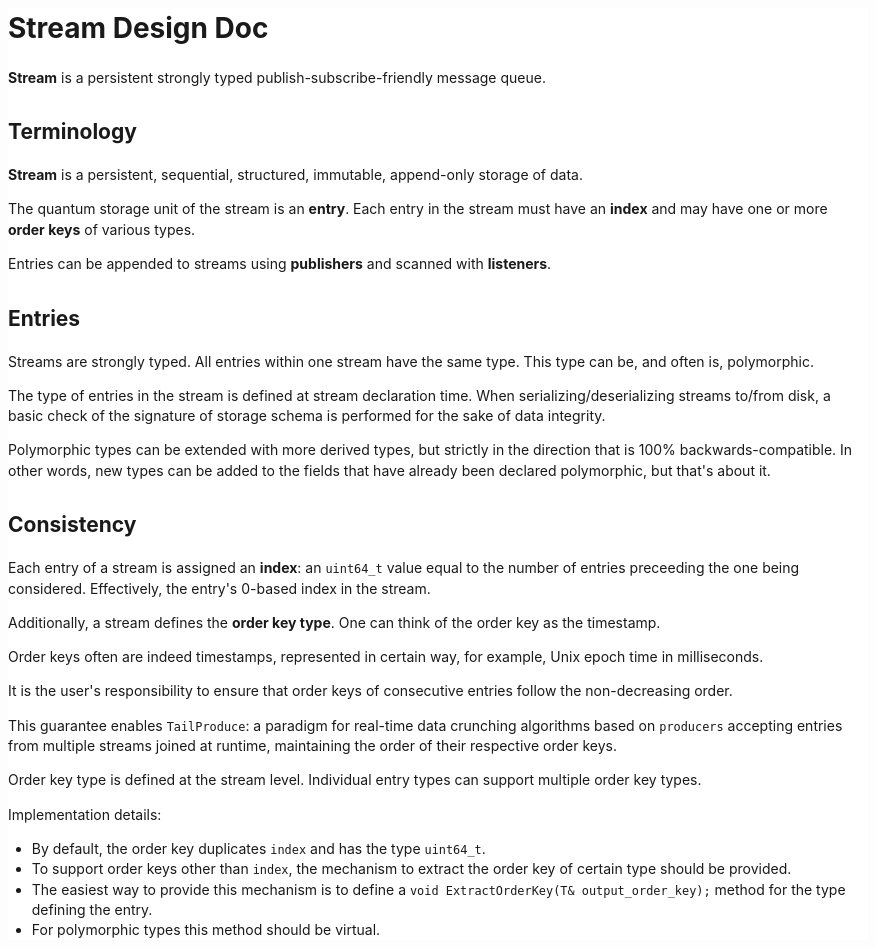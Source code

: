 # Stream Design Doc

**Stream** is a persistent strongly typed publish-subscribe-friendly message queue.

## Terminology

**Stream** is a persistent, sequential, structured, immutable, append-only storage of data.

The quantum storage unit of the stream is an **entry**. Each entry in the stream must have an **index** and may have one or more **order keys** of various types.

Entries can be appended to streams using **publishers** and scanned with **listeners**.


## Entries

Streams are strongly typed. All entries within one stream have the same type. This type can be, and often is, polymorphic.

The type of entries in the stream is defined at stream declaration time. When serializing/deserializing streams to/from disk, a basic check of the signature of storage schema is performed for the sake of data integrity.

Polymorphic types can be extended with more derived types, but strictly in the direction that is 100% backwards-compatible. In other words, new types can be added to the fields that have already been declared polymorphic, but that's about it.

## Consistency

Each entry of a stream is assigned an **index**: an `uint64_t` value equal to the number of entries preceeding the one being considered. Effectively, the entry's 0-based index in the stream.

Additionally, a stream defines the **order key type**. One can think of the order key as the timestamp.

Order keys often are indeed timestamps, represented in certain way, for example, Unix epoch time in milliseconds.

It is the user's responsibility to ensure that order keys of consecutive entries follow the non-decreasing order.

This guarantee enables `TailProduce`: a paradigm for real-time data crunching algorithms based on `producers` accepting entries from multiple streams joined at runtime, maintaining the order of their respective order keys.

Order key type is defined at the stream level. Individual entry types can support multiple order key types.

Implementation details:

* By default, the order key duplicates `index` and has the type `uint64_t`.
* To support order keys other than `index`, the mechanism to extract the order key of certain type should be provided.
* The easiest way to provide this mechanism is to define a `void ExtractOrderKey(T& output_order_key);` method for the type defining the entry.
* For polymorphic types this method should be virtual.
